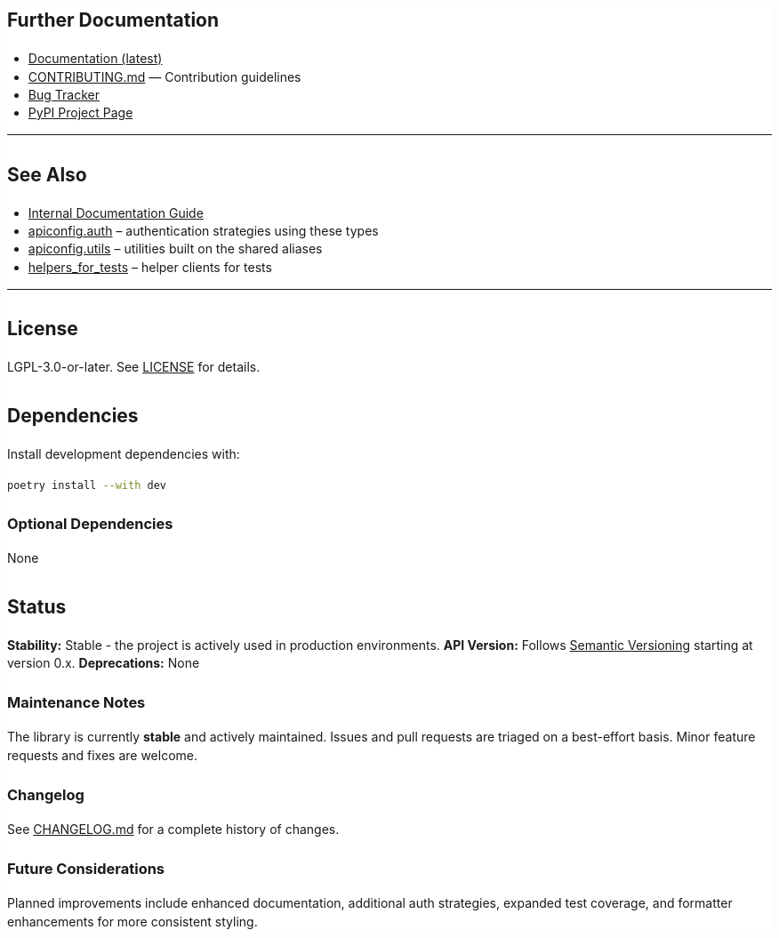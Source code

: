## Further Documentation

- [Documentation (latest)](https://leikaab.github.io/apiconfig/)
- [CONTRIBUTING.md](CONTRIBUTING.md) — Contribution guidelines
- [Bug Tracker](https://github.com/Leikaab/apiconfig/issues)
- [PyPI Project Page](https://pypi.org/project/apiconfig/)

---

## See Also

- [Internal Documentation Guide](docs/internal_documentation_guide.md)
- [apiconfig.auth](apiconfig/auth/README.md) – authentication strategies using these types
- [apiconfig.utils](apiconfig/utils/README.md) – utilities built on the shared aliases
- [helpers_for_tests](../helpers_for_tests/README.md) – helper clients for tests

---

## License

LGPL-3.0-or-later. See [LICENSE](LICENSE) for details.

## Dependencies

Install development dependencies with:

```bash
poetry install --with dev
```

### Optional Dependencies
None

## Status

**Stability:** Stable - the project is actively used in production environments.
**API Version:** Follows [Semantic Versioning](https://semver.org/spec/v2.0.0.html) starting at version 0.x.
**Deprecations:** None

### Maintenance Notes

The library is currently **stable** and actively maintained. Issues and pull requests are triaged on a best-effort basis. Minor feature requests and fixes are welcome.

### Changelog

See [CHANGELOG.md](CHANGELOG.md) for a complete history of changes.

### Future Considerations

Planned improvements include enhanced documentation, additional auth strategies, expanded test coverage, and formatter enhancements for more consistent styling.
